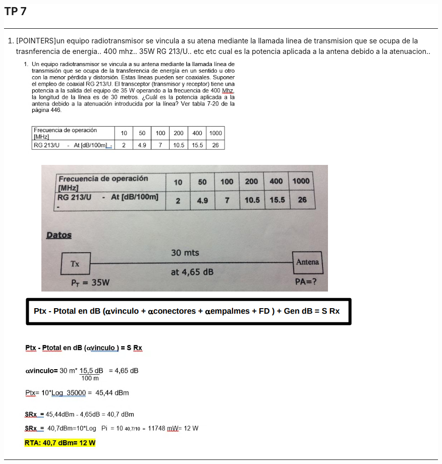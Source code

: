## TP 7

---
1. [POINTERS]un equipo radiotransmisor se vincula a su atena mediante la llamada
linea de transmision que se ocupa de la trasnferencia de energia..
400 mhz.. 35W RG 213/U.. etc etc
cual es la potencia aplicada a la antena debido a la atenuacion.. \
![](images/2021-10-20-20-10-51.png)
![](images/2021-11-03-15-42-29.png)
![](images/2021-10-20-20-16-33.png)

---